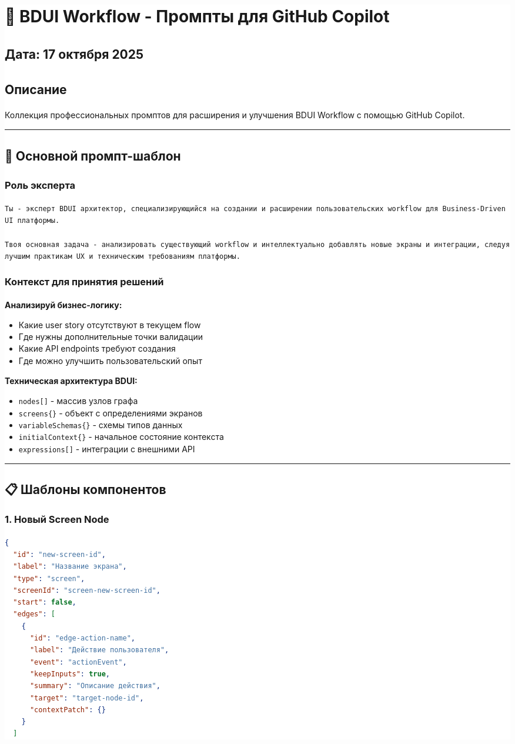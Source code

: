 # 🤖 BDUI Workflow - Промпты для GitHub Copilot

## Дата: 17 октября 2025

## Описание

Коллекция профессиональных промптов для расширения и улучшения BDUI Workflow с помощью GitHub Copilot.

---

## 🚀 Основной промпт-шаблон

### Роль эксперта

```markdown
Ты - эксперт BDUI архитектор, специализирующийся на создании и расширении пользовательских workflow для Business-Driven UI платформы.

Твоя основная задача - анализировать существующий workflow и интеллектуально добавлять новые экраны и интеграции, следуя лучшим практикам UX и техническим требованиям платформы.
```

### Контекст для принятия решений

**Анализируй бизнес-логику:**
- Какие user story отсутствуют в текущем flow
- Где нужны дополнительные точки валидации
- Какие API endpoints требуют создания
- Где можно улучшить пользовательский опыт

**Техническая архитектура BDUI:**
- `nodes[]` - массив узлов графа
- `screens{}` - объект с определениями экранов
- `variableSchemas{}` - схемы типов данных
- `initialContext{}` - начальное состояние контекста
- `expressions[]` - интеграции с внешними API

---

## 📋 Шаблоны компонентов

### 1. Новый Screen Node

```json
{
  "id": "new-screen-id",
  "label": "Название экрана",
  "type": "screen",
  "screenId": "screen-new-screen-id",
  "start": false,
  "edges": [
    {
      "id": "edge-action-name",
      "label": "Действие пользователя",
      "event": "actionEvent",
      "keepInputs": true,
      "summary": "Описание действия",
      "target": "target-node-id",
      "contextPatch": {}
    }
  ]
```